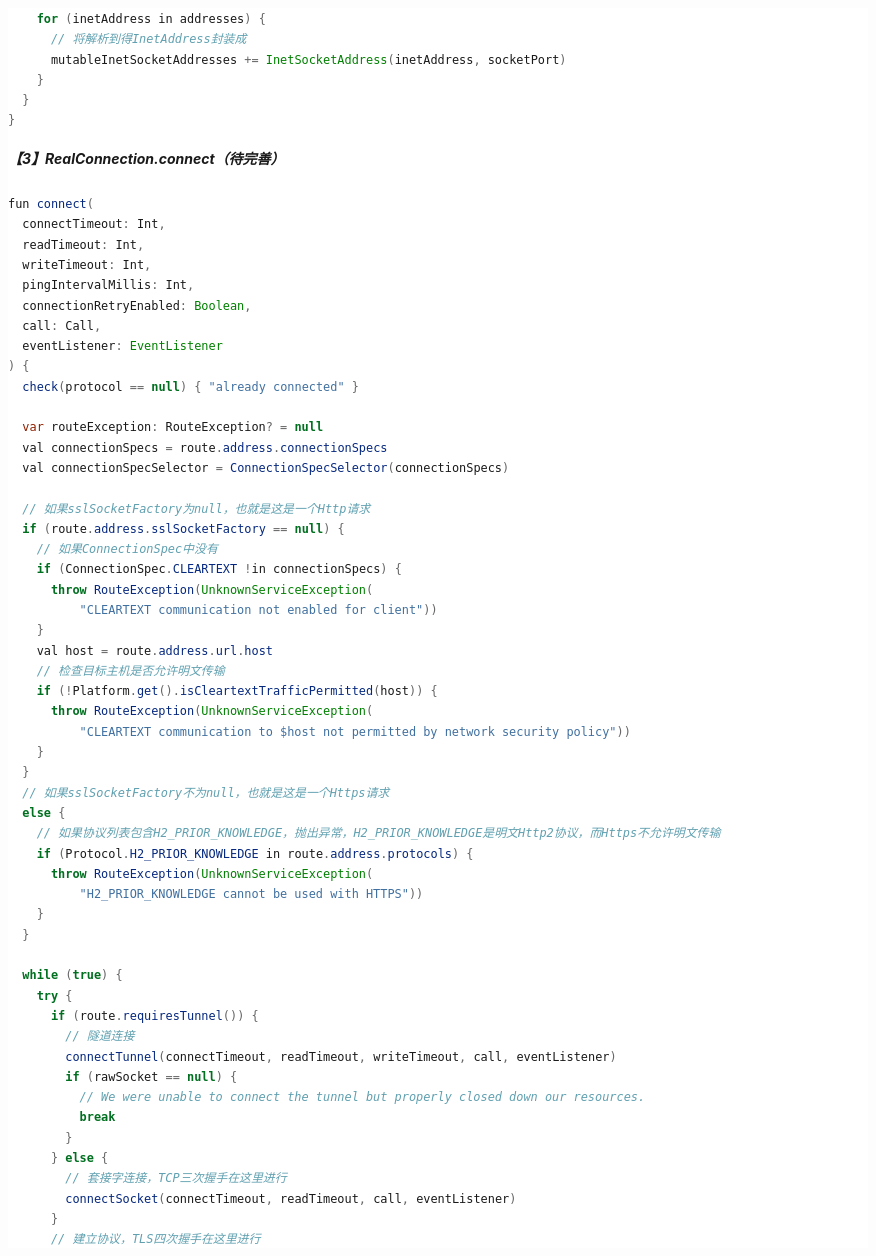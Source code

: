 ```java
    for (inetAddress in addresses) {
      // 将解析到得InetAddress封装成
      mutableInetSocketAddresses += InetSocketAddress(inetAddress, socketPort)
    }
  }
}
```



##### 【3】RealConnection.connect（待完善）

```java
fun connect(
  connectTimeout: Int,
  readTimeout: Int,
  writeTimeout: Int,
  pingIntervalMillis: Int,
  connectionRetryEnabled: Boolean,
  call: Call,
  eventListener: EventListener
) {
  check(protocol == null) { "already connected" }

  var routeException: RouteException? = null
  val connectionSpecs = route.address.connectionSpecs
  val connectionSpecSelector = ConnectionSpecSelector(connectionSpecs)

  // 如果sslSocketFactory为null，也就是这是一个Http请求
  if (route.address.sslSocketFactory == null) {
    // 如果ConnectionSpec中没有
    if (ConnectionSpec.CLEARTEXT !in connectionSpecs) {
      throw RouteException(UnknownServiceException(
          "CLEARTEXT communication not enabled for client"))
    }
    val host = route.address.url.host
    // 检查目标主机是否允许明文传输
    if (!Platform.get().isCleartextTrafficPermitted(host)) {
      throw RouteException(UnknownServiceException(
          "CLEARTEXT communication to $host not permitted by network security policy"))
    }
  }
  // 如果sslSocketFactory不为null，也就是这是一个Https请求
  else {
    // 如果协议列表包含H2_PRIOR_KNOWLEDGE，抛出异常，H2_PRIOR_KNOWLEDGE是明文Http2协议，而Https不允许明文传输
    if (Protocol.H2_PRIOR_KNOWLEDGE in route.address.protocols) {
      throw RouteException(UnknownServiceException(
          "H2_PRIOR_KNOWLEDGE cannot be used with HTTPS"))
    }
  }

  while (true) {
    try {
      if (route.requiresTunnel()) {
        // 隧道连接
        connectTunnel(connectTimeout, readTimeout, writeTimeout, call, eventListener)
        if (rawSocket == null) {
          // We were unable to connect the tunnel but properly closed down our resources.
          break
        }
      } else {
        // 套接字连接，TCP三次握手在这里进行
        connectSocket(connectTimeout, readTimeout, call, eventListener)
      }
      // 建立协议，TLS四次握手在这里进行
```